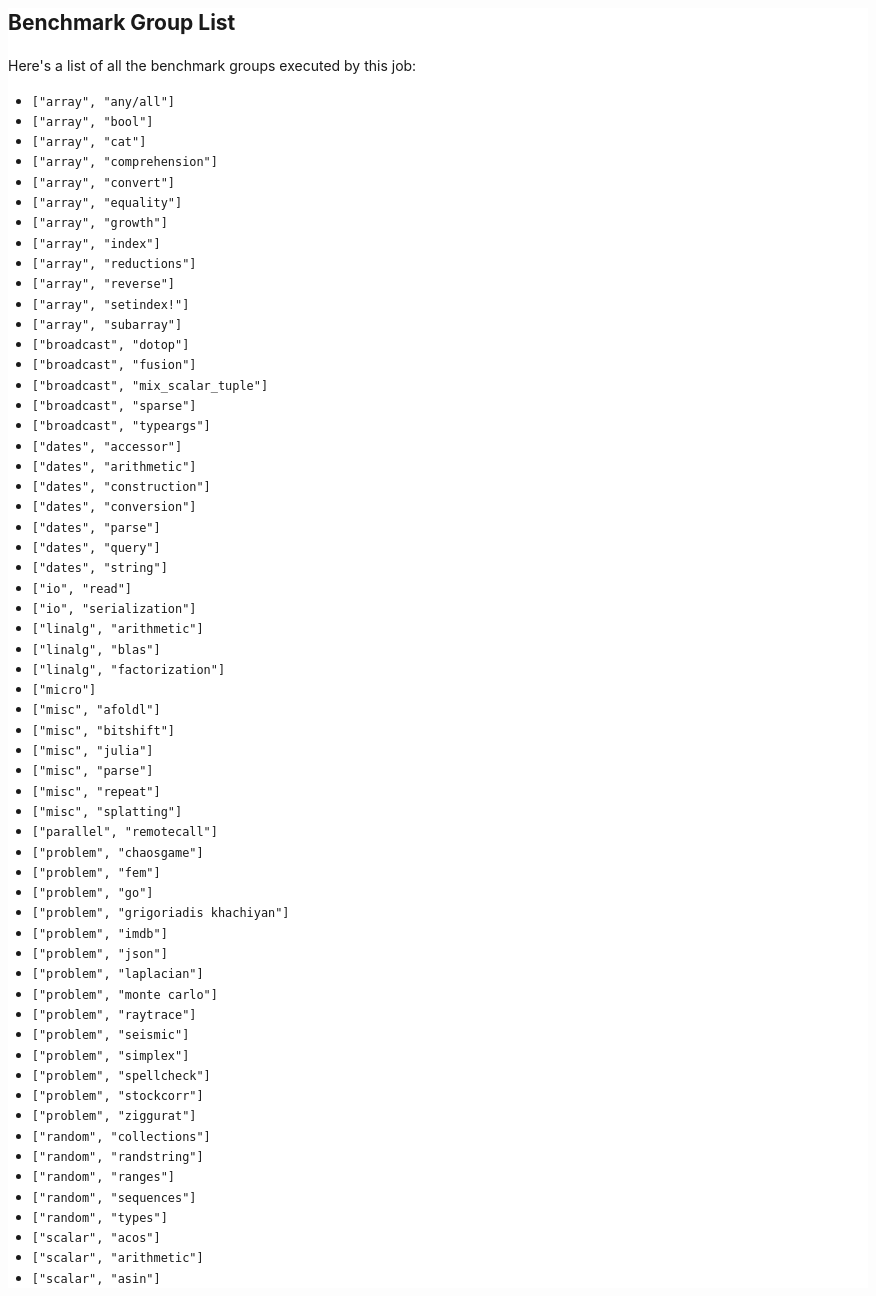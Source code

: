 ## Benchmark Group List

Here's a list of all the benchmark groups executed by this job:

- `["array", "any/all"]`
- `["array", "bool"]`
- `["array", "cat"]`
- `["array", "comprehension"]`
- `["array", "convert"]`
- `["array", "equality"]`
- `["array", "growth"]`
- `["array", "index"]`
- `["array", "reductions"]`
- `["array", "reverse"]`
- `["array", "setindex!"]`
- `["array", "subarray"]`
- `["broadcast", "dotop"]`
- `["broadcast", "fusion"]`
- `["broadcast", "mix_scalar_tuple"]`
- `["broadcast", "sparse"]`
- `["broadcast", "typeargs"]`
- `["dates", "accessor"]`
- `["dates", "arithmetic"]`
- `["dates", "construction"]`
- `["dates", "conversion"]`
- `["dates", "parse"]`
- `["dates", "query"]`
- `["dates", "string"]`
- `["io", "read"]`
- `["io", "serialization"]`
- `["linalg", "arithmetic"]`
- `["linalg", "blas"]`
- `["linalg", "factorization"]`
- `["micro"]`
- `["misc", "afoldl"]`
- `["misc", "bitshift"]`
- `["misc", "julia"]`
- `["misc", "parse"]`
- `["misc", "repeat"]`
- `["misc", "splatting"]`
- `["parallel", "remotecall"]`
- `["problem", "chaosgame"]`
- `["problem", "fem"]`
- `["problem", "go"]`
- `["problem", "grigoriadis khachiyan"]`
- `["problem", "imdb"]`
- `["problem", "json"]`
- `["problem", "laplacian"]`
- `["problem", "monte carlo"]`
- `["problem", "raytrace"]`
- `["problem", "seismic"]`
- `["problem", "simplex"]`
- `["problem", "spellcheck"]`
- `["problem", "stockcorr"]`
- `["problem", "ziggurat"]`
- `["random", "collections"]`
- `["random", "randstring"]`
- `["random", "ranges"]`
- `["random", "sequences"]`
- `["random", "types"]`
- `["scalar", "acos"]`
- `["scalar", "arithmetic"]`
- `["scalar", "asin"]`